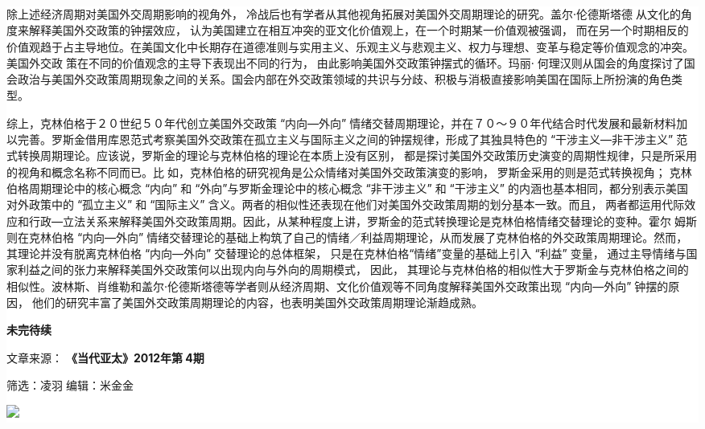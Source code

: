 除上述经济周期对美国外交周期影响的视角外， 冷战后也有学者从其他视角拓展对美国外交周期理论的研究。盖尔·伦德斯塔德
从文化的角度来解释美国外交政策的钟摆效应， 认为美国建立在相互冲突的亚文化价值观上，在一个时期某一价值观被强调，
而在另一个时期相反的价值观趋于占主导地位。在美国文化中长期存在道德准则与实用主义、乐观主义与悲观主义、权力与理想、变革与稳定等价值观念的冲突。美国外交政
策在不同的价值观念的主导下表现出不同的行为， 由此影响美国外交政策钟摆式的循环。玛丽·
何理汉则从国会的角度探讨了国会政治与美国外交政策周期现象之间的关系。国会内部在外交政策领域的共识与分歧、积极与消极直接影响美国在国际上所扮演的角色类型。

综上，克林伯格于２０世纪５０年代创立美国外交政策 “内向—外向”
情绪交替周期理论，并在７０～９０年代结合时代发展和最新材料加以完善。罗斯金借用库恩范式考察美国外交政策在孤立主义与国际主义之间的钟摆规律，形成了其独具特色的
“干涉主义—非干涉主义” 范式转换周期理论。应该说，罗斯金的理论与克林伯格的理论在本质上没有区别，
都是探讨美国外交政策历史演变的周期性规律，只是所采用的视角和概念名称不同而已。比 如，克林伯格的研究视角是公众情绪对美国外交政策演变的影响，
罗斯金采用的则是范式转换视角； 克林伯格周期理论中的核心概念 “内向” 和 “外向”与罗斯金理论中的核心概念 “非干涉主义” 和 “干涉主义”
的内涵也基本相同，都分别表示美国对外政策中的 “孤立主义” 和 “国际主义” 含义。两者的相似性还表现在他们对美国外交政策周期的划分基本一致。而且，
两者都运用代际效应和行政—立法关系来解释美国外交政策周期。因此，从某种程度上讲，罗斯金的范式转换理论是克林伯格情绪交替理论的变种。霍尔 姆斯则在克林伯格
“内向—外向” 情绪交替理论的基础上构筑了自己的情绪／利益周期理论，从而发展了克林伯格的外交政策周期理论。然而，其理论并没有脱离克林伯格 “内向—外向”
交替理论的总体框架， 只是在克林伯格“情绪”变量的基础上引入 “利益” 变量，
通过主导情绪与国家利益之间的张力来解释美国外交政策何以出现内向与外向的周期模式， 因此，
其理论与克林伯格的相似性大于罗斯金与克林伯格之间的相似性。波林斯、肖维勒和盖尔·伦德斯塔德等学者则从经济周期、文化价值观等不同角度解释美国外交政策出现
“内向—外向” 钟摆的原因， 他们的研究丰富了美国外交政策周期理论的内容，也表明美国外交政策周期理论渐趋成熟。

  

 **未完待续**

  

文章来源： **《当代亚太》2012年第 4期**

筛选：凌羽 编辑：米金金

  

![](/images/3963/6.gif)

  

  

